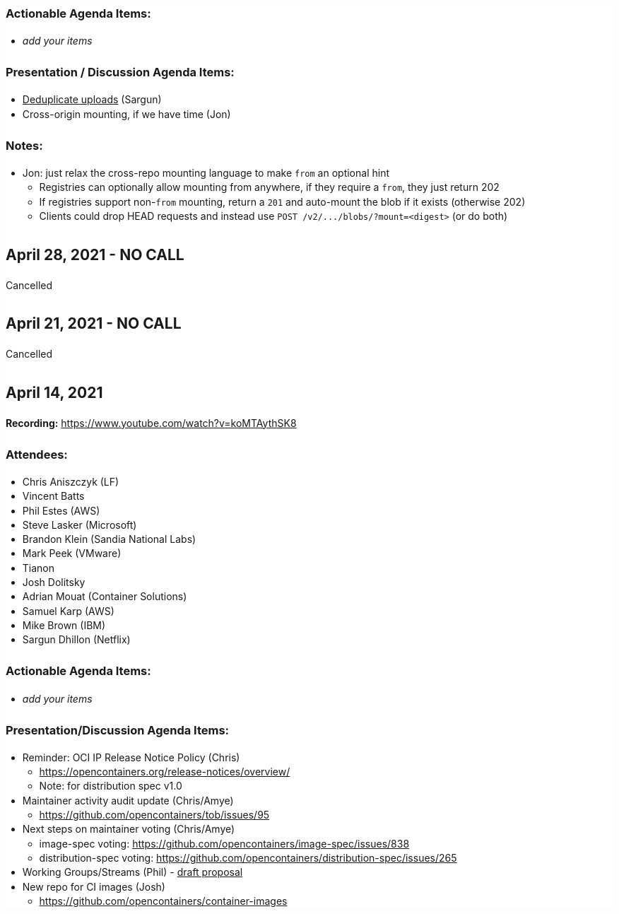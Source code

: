### Actionable Agenda Items:
- _add your items_

### Presentation / Discussion Agenda Items:
- [Deduplicate uploads](https://github.com/opencontainers/distribution-spec/issues/236) (Sargun)
- Cross-origin mounting, if we have time (Jon)


### Notes:
- Jon: just relax the cross-repo mounting language to make `from` an optional hint
    - Registries can optionally allow mounting from anywhere, if they require a `from`, they just return 202
    - If registries support non-`from` mounting, return a `201` and auto-mount the blob if it exists (otherwise 202)
    - Clients could drop HEAD requests and instead use `POST /v2/.../blobs/?mount=<digest>` (or do both)

## April 28, 2021 - NO CALL
Cancelled

## April 21, 2021 - NO CALL

Cancelled

## April 14, 2021
**Recording:** https://www.youtube.com/watch?v=koMTAythSK8

### Attendees:
- Chris Aniszczyk (LF)
- Vincent Batts
- Phil Estes (AWS)
- Steve Lasker (Microsoft)
- Brandon Klein (Sandia National Labs)
- Mark Peek (VMware)
- Tianon
- Josh Dolitsky
- Adrian Mouat (Container Solutions)
- Samuel Karp (AWS)
- Mike Brown (IBM)
- Sargun Dhillon (Netflix)

### Actionable Agenda Items:
- _add your items_

### Presentation/Discussion Agenda Items:
- Reminder: OCI IP Release Notice Policy (Chris)
    - https://opencontainers.org/release-notices/overview/
    - Note: for distribution spec v1.0
- Maintainer activity audit update (Chris/Amye)
    - https://github.com/opencontainers/tob/issues/95
- Next steps on maintainer voting (Chris/Amye)
    - image-spec voting: https://github.com/opencontainers/image-spec/issues/838
    - distribution-spec voting: https://github.com/opencontainers/distribution-spec/issues/265
- Working Groups/Streams (Phil) - [draft proposal](https://hackmd.io/WkNDyrYbRceswOICGxrHfA)
- New repo for CI images (Josh)
    - https://github.com/opencontainers/container-images
